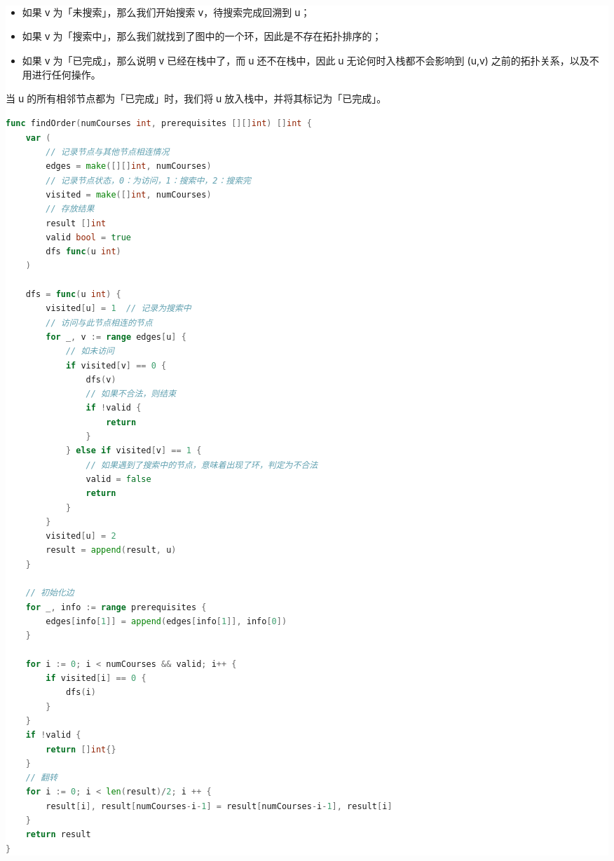 * 如果 v 为「未搜索」，那么我们开始搜索 v，待搜索完成回溯到 u；

* 如果 v 为「搜索中」，那么我们就找到了图中的一个环，因此是不存在拓扑排序的；

* 如果 v 为「已完成」，那么说明 v 已经在栈中了，而 u 还不在栈中，因此 u 无论何时入栈都不会影响到 (u,v) 之前的拓扑关系，以及不用进行任何操作。

当 u 的所有相邻节点都为「已完成」时，我们将 u 放入栈中，并将其标记为「已完成」。
```go
func findOrder(numCourses int, prerequisites [][]int) []int {
    var (
        // 记录节点与其他节点相连情况
        edges = make([][]int, numCourses)
        // 记录节点状态，0：为访问，1：搜索中，2：搜索完
        visited = make([]int, numCourses)
        // 存放结果
        result []int
        valid bool = true
        dfs func(u int)
    )

    dfs = func(u int) {
        visited[u] = 1  // 记录为搜索中
        // 访问与此节点相连的节点
        for _, v := range edges[u] {
            // 如未访问
            if visited[v] == 0 {
                dfs(v)
                // 如果不合法，则结束
                if !valid {
                    return
                }
            } else if visited[v] == 1 {
                // 如果遇到了搜索中的节点，意味着出现了环，判定为不合法
                valid = false
                return
            }
        }
        visited[u] = 2
        result = append(result, u)
    }

    // 初始化边
    for _, info := range prerequisites {
        edges[info[1]] = append(edges[info[1]], info[0])
    }

    for i := 0; i < numCourses && valid; i++ {
        if visited[i] == 0 {
            dfs(i)
        }
    }
    if !valid {
        return []int{}
    }
    // 翻转
    for i := 0; i < len(result)/2; i ++ {
        result[i], result[numCourses-i-1] = result[numCourses-i-1], result[i]
    }
    return result
}
```
